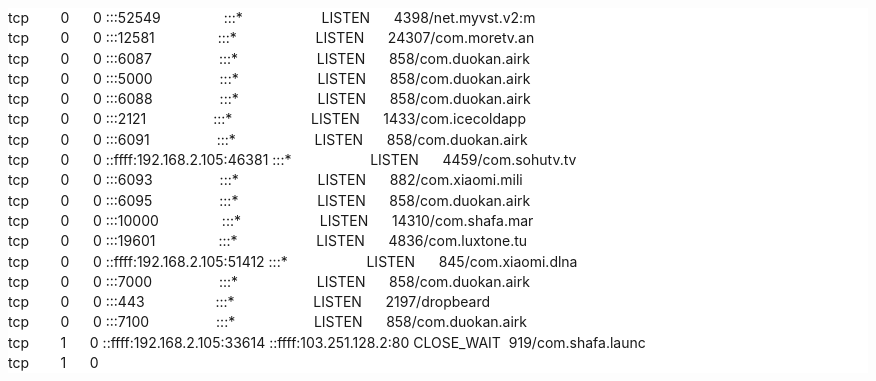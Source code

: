 <p>tcp&nbsp;&nbsp;&nbsp;&nbsp;&nbsp;&nbsp;&nbsp; 0&nbsp;&nbsp;&nbsp;&nbsp;&nbsp; 0 :::52549&nbsp;&nbsp;&nbsp;&nbsp;&nbsp;&nbsp;&nbsp;&nbsp;&nbsp;&nbsp;&nbsp;&nbsp;&nbsp;&nbsp;&nbsp; :::*&nbsp;&nbsp;&nbsp;&nbsp;&nbsp;&nbsp;&nbsp;&nbsp;&nbsp;&nbsp;&nbsp;&nbsp;&nbsp;&nbsp;&nbsp;&nbsp;&nbsp;&nbsp;&nbsp; LISTEN&nbsp;&nbsp;&nbsp;&nbsp;&nbsp; 4398/net.myvst.v2:m<br />tcp&nbsp;&nbsp;&nbsp;&nbsp;&nbsp;&nbsp;&nbsp; 0&nbsp;&nbsp;&nbsp;&nbsp;&nbsp; 0 :::12581&nbsp;&nbsp;&nbsp;&nbsp;&nbsp;&nbsp;&nbsp;&nbsp;&nbsp;&nbsp;&nbsp;&nbsp;&nbsp;&nbsp;&nbsp; :::*&nbsp;&nbsp;&nbsp;&nbsp;&nbsp;&nbsp;&nbsp;&nbsp;&nbsp;&nbsp;&nbsp;&nbsp;&nbsp;&nbsp;&nbsp;&nbsp;&nbsp;&nbsp;&nbsp; LISTEN&nbsp;&nbsp;&nbsp;&nbsp;&nbsp; 24307/com.moretv.an<br />tcp&nbsp;&nbsp;&nbsp;&nbsp;&nbsp;&nbsp;&nbsp; 0&nbsp;&nbsp;&nbsp;&nbsp;&nbsp; 0 :::6087&nbsp;&nbsp;&nbsp;&nbsp;&nbsp;&nbsp;&nbsp;&nbsp;&nbsp;&nbsp;&nbsp;&nbsp;&nbsp;&nbsp;&nbsp;&nbsp; :::*&nbsp;&nbsp;&nbsp;&nbsp;&nbsp;&nbsp;&nbsp;&nbsp;&nbsp;&nbsp;&nbsp;&nbsp;&nbsp;&nbsp;&nbsp;&nbsp;&nbsp;&nbsp;&nbsp; LISTEN&nbsp;&nbsp;&nbsp;&nbsp;&nbsp; 858/com.duokan.airk<br />tcp&nbsp;&nbsp;&nbsp;&nbsp;&nbsp;&nbsp;&nbsp; 0&nbsp;&nbsp;&nbsp;&nbsp;&nbsp; 0 :::5000&nbsp;&nbsp;&nbsp;&nbsp;&nbsp;&nbsp;&nbsp;&nbsp;&nbsp;&nbsp;&nbsp;&nbsp;&nbsp;&nbsp;&nbsp;&nbsp; :::*&nbsp;&nbsp;&nbsp;&nbsp;&nbsp;&nbsp;&nbsp;&nbsp;&nbsp;&nbsp;&nbsp;&nbsp;&nbsp;&nbsp;&nbsp;&nbsp;&nbsp;&nbsp;&nbsp; LISTEN&nbsp;&nbsp;&nbsp;&nbsp;&nbsp; 858/com.duokan.airk<br />tcp&nbsp;&nbsp;&nbsp;&nbsp;&nbsp;&nbsp;&nbsp; 0&nbsp;&nbsp;&nbsp;&nbsp;&nbsp; 0 :::6088&nbsp;&nbsp;&nbsp;&nbsp;&nbsp;&nbsp;&nbsp;&nbsp;&nbsp;&nbsp;&nbsp;&nbsp;&nbsp;&nbsp;&nbsp;&nbsp; :::*&nbsp;&nbsp;&nbsp;&nbsp;&nbsp;&nbsp;&nbsp;&nbsp;&nbsp;&nbsp;&nbsp;&nbsp;&nbsp;&nbsp;&nbsp;&nbsp;&nbsp;&nbsp;&nbsp; LISTEN&nbsp;&nbsp;&nbsp;&nbsp;&nbsp; 858/com.duokan.airk<br />tcp&nbsp;&nbsp;&nbsp;&nbsp;&nbsp;&nbsp;&nbsp; 0&nbsp;&nbsp;&nbsp;&nbsp;&nbsp; 0 :::2121&nbsp;&nbsp;&nbsp;&nbsp;&nbsp;&nbsp;&nbsp;&nbsp;&nbsp;&nbsp;&nbsp;&nbsp;&nbsp;&nbsp;&nbsp;&nbsp; :::*&nbsp;&nbsp;&nbsp;&nbsp;&nbsp;&nbsp;&nbsp;&nbsp;&nbsp;&nbsp;&nbsp;&nbsp;&nbsp;&nbsp;&nbsp;&nbsp;&nbsp;&nbsp;&nbsp; LISTEN&nbsp;&nbsp;&nbsp;&nbsp;&nbsp; 1433/com.icecoldapp<br />tcp&nbsp;&nbsp;&nbsp;&nbsp;&nbsp;&nbsp;&nbsp; 0&nbsp;&nbsp;&nbsp;&nbsp;&nbsp; 0 :::6091&nbsp;&nbsp;&nbsp;&nbsp;&nbsp;&nbsp;&nbsp;&nbsp;&nbsp;&nbsp;&nbsp;&nbsp;&nbsp;&nbsp;&nbsp;&nbsp; :::*&nbsp;&nbsp;&nbsp;&nbsp;&nbsp;&nbsp;&nbsp;&nbsp;&nbsp;&nbsp;&nbsp;&nbsp;&nbsp;&nbsp;&nbsp;&nbsp;&nbsp;&nbsp;&nbsp; LISTEN&nbsp;&nbsp;&nbsp;&nbsp;&nbsp; 858/com.duokan.airk<br />tcp&nbsp;&nbsp;&nbsp;&nbsp;&nbsp;&nbsp;&nbsp; 0&nbsp;&nbsp;&nbsp;&nbsp;&nbsp; 0 ::ffff:192.168.2.105:46381 :::*&nbsp;&nbsp;&nbsp;&nbsp;&nbsp;&nbsp;&nbsp;&nbsp;&nbsp;&nbsp;&nbsp;&nbsp;&nbsp;&nbsp;&nbsp;&nbsp;&nbsp;&nbsp;&nbsp; LISTEN&nbsp;&nbsp;&nbsp;&nbsp;&nbsp; 4459/com.sohutv.tv<br />tcp&nbsp;&nbsp;&nbsp;&nbsp;&nbsp;&nbsp;&nbsp; 0&nbsp;&nbsp;&nbsp;&nbsp;&nbsp; 0 :::6093&nbsp;&nbsp;&nbsp;&nbsp;&nbsp;&nbsp;&nbsp;&nbsp;&nbsp;&nbsp;&nbsp;&nbsp;&nbsp;&nbsp;&nbsp;&nbsp; :::*&nbsp;&nbsp;&nbsp;&nbsp;&nbsp;&nbsp;&nbsp;&nbsp;&nbsp;&nbsp;&nbsp;&nbsp;&nbsp;&nbsp;&nbsp;&nbsp;&nbsp;&nbsp;&nbsp; LISTEN&nbsp;&nbsp;&nbsp;&nbsp;&nbsp; 882/com.xiaomi.mili<br />tcp&nbsp;&nbsp;&nbsp;&nbsp;&nbsp;&nbsp;&nbsp; 0&nbsp;&nbsp;&nbsp;&nbsp;&nbsp; 0 :::6095&nbsp;&nbsp;&nbsp;&nbsp;&nbsp;&nbsp;&nbsp;&nbsp;&nbsp;&nbsp;&nbsp;&nbsp;&nbsp;&nbsp;&nbsp;&nbsp; :::*&nbsp;&nbsp;&nbsp;&nbsp;&nbsp;&nbsp;&nbsp;&nbsp;&nbsp;&nbsp;&nbsp;&nbsp;&nbsp;&nbsp;&nbsp;&nbsp;&nbsp;&nbsp;&nbsp; LISTEN&nbsp;&nbsp;&nbsp;&nbsp;&nbsp; 858/com.duokan.airk<br />tcp&nbsp;&nbsp;&nbsp;&nbsp;&nbsp;&nbsp;&nbsp; 0&nbsp;&nbsp;&nbsp;&nbsp;&nbsp; 0 :::10000&nbsp;&nbsp;&nbsp;&nbsp;&nbsp;&nbsp;&nbsp;&nbsp;&nbsp;&nbsp;&nbsp;&nbsp;&nbsp;&nbsp;&nbsp; :::*&nbsp;&nbsp;&nbsp;&nbsp;&nbsp;&nbsp;&nbsp;&nbsp;&nbsp;&nbsp;&nbsp;&nbsp;&nbsp;&nbsp;&nbsp;&nbsp;&nbsp;&nbsp;&nbsp; LISTEN&nbsp;&nbsp;&nbsp;&nbsp;&nbsp; 14310/com.shafa.mar<br />tcp&nbsp;&nbsp;&nbsp;&nbsp;&nbsp;&nbsp;&nbsp; 0&nbsp;&nbsp;&nbsp;&nbsp;&nbsp; 0 :::19601&nbsp;&nbsp;&nbsp;&nbsp;&nbsp;&nbsp;&nbsp;&nbsp;&nbsp;&nbsp;&nbsp;&nbsp;&nbsp;&nbsp;&nbsp; :::*&nbsp;&nbsp;&nbsp;&nbsp;&nbsp;&nbsp;&nbsp;&nbsp;&nbsp;&nbsp;&nbsp;&nbsp;&nbsp;&nbsp;&nbsp;&nbsp;&nbsp;&nbsp;&nbsp; LISTEN&nbsp;&nbsp;&nbsp;&nbsp;&nbsp; 4836/com.luxtone.tu<br />tcp&nbsp;&nbsp;&nbsp;&nbsp;&nbsp;&nbsp;&nbsp; 0&nbsp;&nbsp;&nbsp;&nbsp;&nbsp; 0 ::ffff:192.168.2.105:51412 :::*&nbsp;&nbsp;&nbsp;&nbsp;&nbsp;&nbsp;&nbsp;&nbsp;&nbsp;&nbsp;&nbsp;&nbsp;&nbsp;&nbsp;&nbsp;&nbsp;&nbsp;&nbsp;&nbsp; LISTEN&nbsp;&nbsp;&nbsp;&nbsp;&nbsp; 845/com.xiaomi.dlna<br />tcp&nbsp;&nbsp;&nbsp;&nbsp;&nbsp;&nbsp;&nbsp; 0&nbsp;&nbsp;&nbsp;&nbsp;&nbsp; 0 :::7000&nbsp;&nbsp;&nbsp;&nbsp;&nbsp;&nbsp;&nbsp;&nbsp;&nbsp;&nbsp;&nbsp;&nbsp;&nbsp;&nbsp;&nbsp;&nbsp; :::*&nbsp;&nbsp;&nbsp;&nbsp;&nbsp;&nbsp;&nbsp;&nbsp;&nbsp;&nbsp;&nbsp;&nbsp;&nbsp;&nbsp;&nbsp;&nbsp;&nbsp;&nbsp;&nbsp; LISTEN&nbsp;&nbsp;&nbsp;&nbsp;&nbsp; 858/com.duokan.airk<br />tcp&nbsp;&nbsp;&nbsp;&nbsp;&nbsp;&nbsp;&nbsp; 0&nbsp;&nbsp;&nbsp;&nbsp;&nbsp; 0 :::443&nbsp;&nbsp;&nbsp;&nbsp;&nbsp;&nbsp;&nbsp;&nbsp;&nbsp;&nbsp;&nbsp;&nbsp;&nbsp;&nbsp;&nbsp;&nbsp;&nbsp; :::*&nbsp;&nbsp;&nbsp;&nbsp;&nbsp;&nbsp;&nbsp;&nbsp;&nbsp;&nbsp;&nbsp;&nbsp;&nbsp;&nbsp;&nbsp;&nbsp;&nbsp;&nbsp;&nbsp; LISTEN&nbsp;&nbsp;&nbsp;&nbsp;&nbsp; 2197/dropbeard<br />tcp&nbsp;&nbsp;&nbsp;&nbsp;&nbsp;&nbsp;&nbsp; 0&nbsp;&nbsp;&nbsp;&nbsp;&nbsp; 0 :::7100&nbsp;&nbsp;&nbsp;&nbsp;&nbsp;&nbsp;&nbsp;&nbsp;&nbsp;&nbsp;&nbsp;&nbsp;&nbsp;&nbsp;&nbsp;&nbsp; :::*&nbsp;&nbsp;&nbsp;&nbsp;&nbsp;&nbsp;&nbsp;&nbsp;&nbsp;&nbsp;&nbsp;&nbsp;&nbsp;&nbsp;&nbsp;&nbsp;&nbsp;&nbsp;&nbsp; LISTEN&nbsp;&nbsp;&nbsp;&nbsp;&nbsp; 858/com.duokan.airk<br />tcp&nbsp;&nbsp;&nbsp;&nbsp;&nbsp;&nbsp;&nbsp; 1&nbsp;&nbsp;&nbsp;&nbsp;&nbsp; 0 ::ffff:192.168.2.105:33614 ::ffff:103.251.128.2:80 CLOSE_WAIT&nbsp; 919/com.shafa.launc<br />tcp&nbsp;&nbsp;&nbsp;&nbsp;&nbsp;&nbsp;&nbsp; 1&nbsp;&nbsp;&nbsp;&nbsp;&nbsp; 0